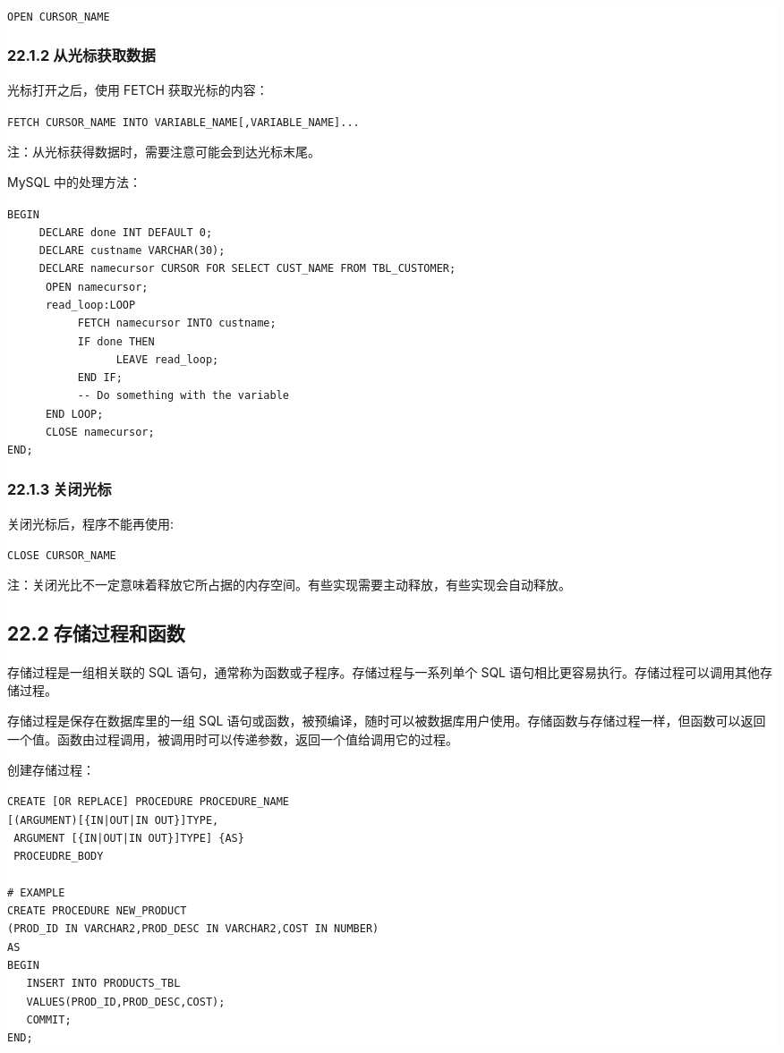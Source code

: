 ```
OPEN CURSOR_NAME
```

### 22.1.2 从光标获取数据

光标打开之后，使用 FETCH 获取光标的内容：

```
FETCH CURSOR_NAME INTO VARIABLE_NAME[,VARIABLE_NAME]...
```

注：从光标获得数据时，需要注意可能会到达光标末尾。

MySQL 中的处理方法：

```
BEGIN
     DECLARE done INT DEFAULT 0;
     DECLARE custname VARCHAR(30);
     DECLARE namecursor CURSOR FOR SELECT CUST_NAME FROM TBL_CUSTOMER;
      OPEN namecursor;
      read_loop:LOOP
           FETCH namecursor INTO custname;
           IF done THEN
                 LEAVE read_loop;
           END IF;
           -- Do something with the variable
      END LOOP;
      CLOSE namecursor;
END;
```

### 22.1.3 关闭光标

关闭光标后，程序不能再使用:

```
CLOSE CURSOR_NAME
```

注：关闭光比不一定意味着释放它所占据的内存空间。有些实现需要主动释放，有些实现会自动释放。

## 22.2 存储过程和函数

存储过程是一组相关联的 SQL 语句，通常称为函数或子程序。存储过程与一系列单个 SQL 语句相比更容易执行。存储过程可以调用其他存储过程。

存储过程是保存在数据库里的一组 SQL 语句或函数，被预编译，随时可以被数据库用户使用。存储函数与存储过程一样，但函数可以返回一个值。函数由过程调用，被调用时可以传递参数，返回一个值给调用它的过程。

创建存储过程：

```
CREATE [OR REPLACE] PROCEDURE PROCEDURE_NAME
[(ARGUMENT)[{IN|OUT|IN OUT}]TYPE,
 ARGUMENT [{IN|OUT|IN OUT}]TYPE] {AS}
 PROCEUDRE_BODY

# EXAMPLE
CREATE PROCEDURE NEW_PRODUCT
(PROD_ID IN VARCHAR2,PROD_DESC IN VARCHAR2,COST IN NUMBER)
AS
BEGIN
   INSERT INTO PRODUCTS_TBL
   VALUES(PROD_ID,PROD_DESC,COST);
   COMMIT;
END;
```
